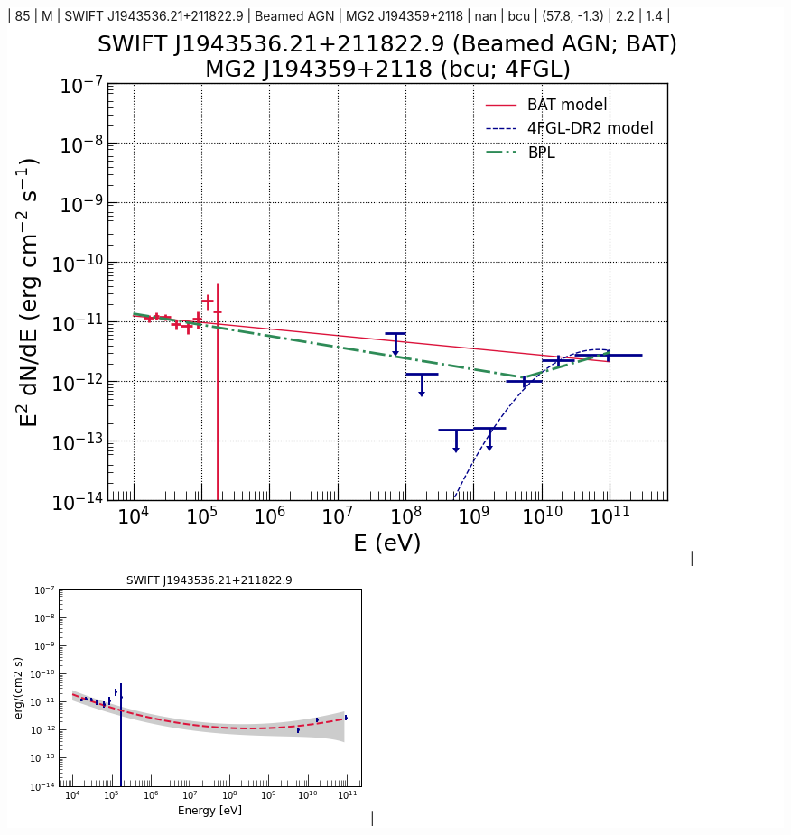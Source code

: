 |   85 | M      | SWIFT J1943536.21+211822.9 | Beamed AGN          | MG2 J194359+2118         | nan                       | bcu                   | (57.8, -1.3)   |          2.2 |           1.4 | ![fig](figures/SED/BPLfit_MG2_J194359+2118.png)        | ![fig](figures/SED_sherpa_LogParabola/fig_SWIFT_J1943536.21+211822.9.png) |